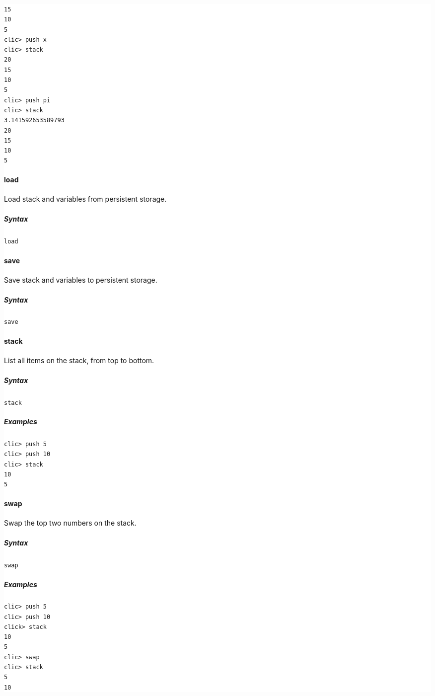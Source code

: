 ```text
15
10
5
clic> push x
clic> stack
20
15
10
5
clic> push pi
clic> stack
3.141592653589793
20
15
10
5
```

#### load
Load stack and variables from persistent storage.

##### Syntax
`load`

#### save
Save stack and variables to persistent storage.

##### Syntax
`save`

#### stack
List all items on the stack, from top to bottom.

##### Syntax
`stack`

##### Examples
```text
clic> push 5
clic> push 10
clic> stack
10
5
```

#### swap
Swap the top two numbers on the stack.

##### Syntax
`swap`

##### Examples
```text
clic> push 5
clic> push 10
click> stack
10
5
clic> swap
clic> stack
5
10
```
